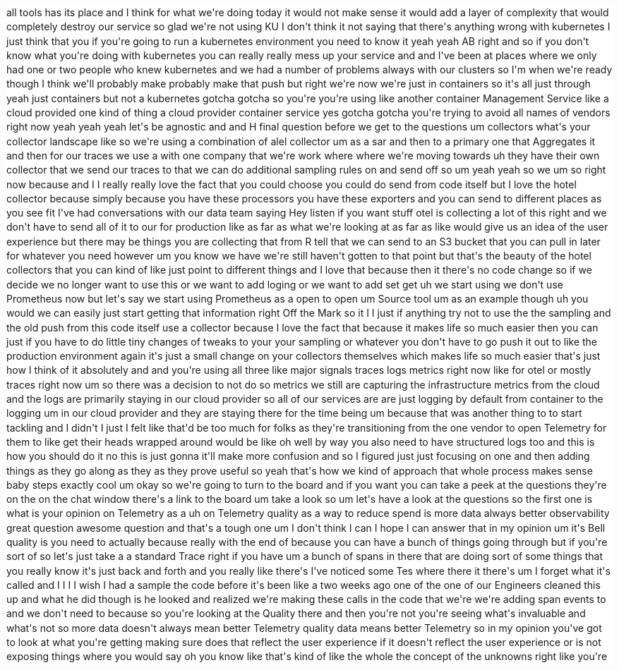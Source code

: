 all tools has its place and I think for what we're doing today it would not make sense it would add a layer of complexity that would completely destroy our service so glad we're not using KU I don't think it not saying that there's anything wrong with kubernetes I just think that you if you're going to run a kubernetes environment you need to know it yeah yeah AB right and so if you don't know what you're doing with kubernetes you can really really mess up your service and and I've been at places where we only had one or two people who knew kubernetes and we had a number of problems always with our clusters so I'm when we're ready though I think we'll probably make probably make that push but right we're now we're just in containers so it's all just through yeah just containers but not a kubernetes gotcha gotcha so you're you're using like another container Management Service like a cloud provided one kind of thing a cloud provider container service yes gotcha gotcha you're trying to avoid all names of vendors right now yeah yeah yeah let's be agnostic and and H final question before we get to the questions um collectors what's your collector landscape like so we're using a combination of alel collector um as a sar and then to a primary one that Aggregates it and then for our traces we use a with one company that we're work where where we're moving towards uh they have their own collector that we send our traces to that we can do additional sampling rules on and send off so um yeah yeah so we um so right now because and I I really really love the fact that you could choose you could do send from code itself but I love the hotel collector because simply because you have these processors you have these exporters and you can send to different places as you see fit I've had conversations with our data team saying Hey listen if you want stuff otel is collecting a lot of this right and we don't have to send all of it to our for production like as far as what we're looking at as far as like would give us an idea of the user experience but there may be things you are collecting that from R tell that we can send to an S3 bucket that you can pull in later for whatever you need however um you know we have we're still haven't gotten to that point but that's the beauty of the hotel collectors that you can kind of like just point to different things and I love that because then it there's no code change so if we decide we no longer want to use this or we want to add loging or we want to add set get uh we start using we don't use Prometheus now but let's say we start using Prometheus as a open to open um Source tool um as an example though uh you would we can easily just start getting that information right Off the Mark so it I I just if anything try not to use the the sampling and the old push from this code itself use a collector because I love the fact that because it makes life so much easier then you can just if you have to do little tiny changes of tweaks to your your sampling or whatever you don't have to go push it out to like the production environment again it's just a small change on your collectors themselves which makes life so much easier that's just how I think of it absolutely and and you're using all three like major signals traces logs metrics right now like for otel or mostly traces right now um so there was a decision to not do so metrics we still are capturing the infrastructure metrics from the cloud and the logs are primarily staying in our cloud provider so all of our services are are just logging by default from container to the logging um in our cloud provider and they are staying there for the time being um because that was another thing to to start tackling and I didn't I just I felt like that'd be too much for folks as they're transitioning from the one vendor to open Telemetry for them to like get their heads wrapped around would be like oh well by way you also need to have structured logs too and this is how you should do it no this is just gonna it'll make more confusion and so I figured just just focusing on one and then adding things as they go along as they as they prove useful so yeah that's how we kind of approach that whole process makes sense baby steps exactly cool um okay so we're going to turn to the board and if you want you can take a peek at the questions they're on the on the chat window there's a link to the board um take a look so um let's have a look at the questions so the first one is what is your opinion on Telemetry as a uh on Telemetry quality as a way to reduce spend is more data always better observability great question awesome question and that's a tough one um I don't think I can I hope I can answer that in my opinion um it's Bell quality is you need to actually because really with the end of because you can have a bunch of things going through but if you're sort of so let's just take a a standard Trace right if you have um a bunch of spans in there that are doing sort of some things that you really know it's just back and forth and you really like there's I've noticed some Tes where there it there's um I forget what it's called and I I I I wish I had a sample the code before it's been like a two weeks ago one of the one of our Engineers cleaned this up and what he did though is he looked and realized we're making these calls in the code that we're we're adding span events to and we don't need to because so you're looking at the Quality there and then you're not you're seeing what's invaluable and what's not so more data doesn't always mean better Telemetry quality data means better Telemetry so in my opinion you've got to look at what you're getting making sure does that reflect the user experience if it doesn't reflect the user experience or is not exposing things where you would say oh you know like that's kind of like the whole the concept of the unknowns right like you're
